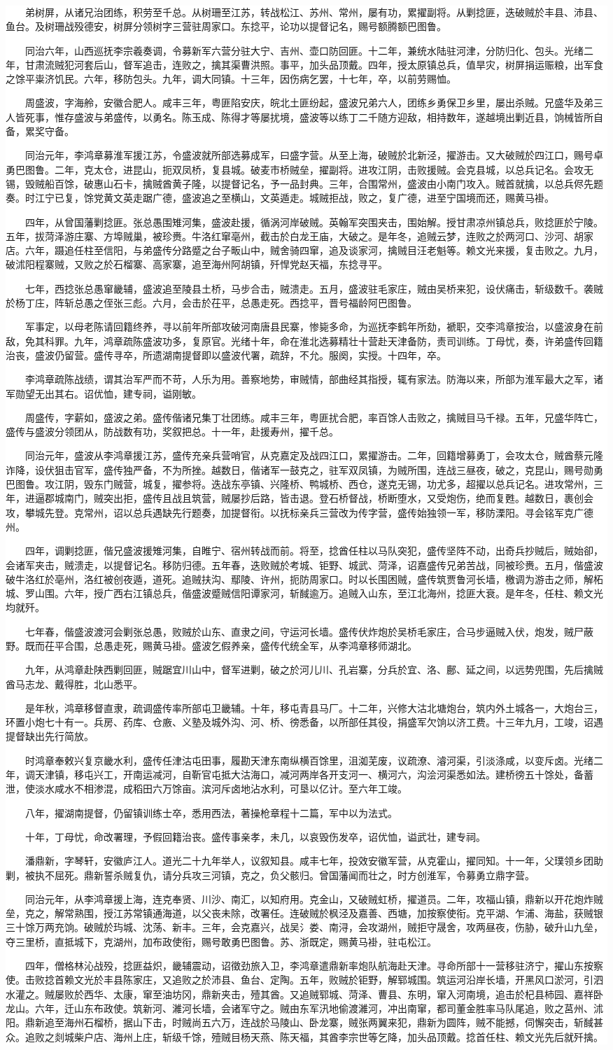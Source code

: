 　　弟树屏，从诸兄治团练，积劳至千总。从树珊至江苏，转战松江、苏州、常州，屡有功，累擢副将。从剿捻匪，迭破贼於丰县、沛县、鱼台。及树珊战殁德安，树屏分领树字三营驻周家口。东捻平，论功以提督记名，赐号额腾额巴图鲁。

　　同治六年，山西巡抚李宗羲奏调，令募新军六营分驻大宁、吉州、壶口防回匪。十二年，兼统水陆驻河津，分防归化、包头。光绪二年，甘肃流贼犯河套后山，督军追击，连败之，擒其渠曹洪照。事平，加头品顶戴。四年，授太原镇总兵，值旱灾，树屏捐运赈粮，出军食之馀平粜济饥民。六年，移防包头。九年，调大同镇。十三年，因伤病乞罢，十七年，卒，以前劳赐恤。

　　周盛波，字海舲，安徽合肥人。咸丰三年，粤匪陷安庆，皖北土匪纷起，盛波兄弟六人，团练乡勇保卫乡里，屡出杀贼。兄盛华及弟三人皆死事，惟存盛波与弟盛传，以勇名。陈玉成、陈得才等屡扰境，盛波等以练丁二千随方迎敌，相持数年，遂越境出剿近县，饷械皆所自备，累奖守备。

　　同治元年，李鸿章募淮军援江苏，令盛波就所部选募成军，曰盛字营。从至上海，破贼於北新泾，擢游击。又大破贼於四江口，赐号卓勇巴图鲁。二年，克太仓，进昆山，扼双凤桥，复县城。破麦市桥贼垒，擢副将。进攻江阴，击败援贼。会克县城，以总兵记名。会攻无锡，毁贼船百馀，破惠山石卡，擒贼酋黄子隆，以提督记名，予一品封典。三年，合围常州，盛波由小南门攻入。贼首就擒，以总兵侭先题奏。时江宁已复，馀党黄文英走踞广德，盛波追之至横山，文英遁走。城贼拒战，败之，复广德，进至宁国境而还，赐黄马褂。

　　四年，从曾国藩剿捻匪。张总愚围雉河集，盛波赴援，循涡河岸破贼。英翰军突围夹击，围始解。授甘肃凉州镇总兵，败捻匪於宁陵。五年，拔菏泽游庄寨、方埠贼巢，被珍赉。牛洛红窜亳州，截击於白龙王庙，大破之。是年冬，追贼云梦，连败之於两河口、沙河、胡家店。六年，蹑追任柱至信阳，与弟盛传分路蹙之台子畈山中，贼舍骑四窜，追及谈家河，擒贼目汪老魁等。赖文光来援，复击败之。九月，破沭阳程寨贼，又败之於石榴寨、高家寨，追至海州阿胡镇，歼悍党赵天福，东捻寻平。

　　七年，西捻张总愚窜畿辅，盛波追至陵县土桥，马步合击，贼溃走。五月，盛波驻毛家庄，贼由吴桥来犯，设伏痛击，斩级数千。袭贼於杨丁庄，阵斩总愚之侄张三彪。六月，会击於茌平，总愚走死。西捻平，晋号福龄阿巴图鲁。

　　军事定，以母老陈请回籍终养，寻以前年所部攻破河南唐县民寨，惨毙多命，为巡抚李鹤年所劾，褫职，交李鸿章按治，以盛波身在前敌，免其科罪。九年，鸿章疏陈盛波功多，复原官。光绪十年，命在淮北选募精壮十营赴天津备防，责司训练。丁母忧，奏，许弟盛传回籍治丧，盛波仍留营。盛传寻卒，所遗湖南提督即以盛波代署，疏辞，不允。服阕，实授。十四年，卒。

　　李鸿章疏陈战绩，谓其治军严而不苛，人乐为用。善察地势，审贼情，部曲经其指授，辄有家法。防海以来，所部为淮军最大之军，诸军勋望无出其右。诏优恤，建专祠，谥刚敏。

　　周盛传，字薪如，盛波之弟。盛传偕诸兄集丁壮团练。咸丰三年，粤匪扰合肥，率百馀人击败之，擒贼目马千禄。五年，兄盛华阵亡，盛传与盛波分领团从，防战数有功，奖叙把总。十一年，赴援寿州，擢千总。

　　同治元年，盛波从李鸿章援江苏，盛传充亲兵营哨官，从克嘉定及战四江口，累擢游击。二年，回籍增募勇丁，会攻太仓，贼酋蔡元隆诈降，设伏狙击官军，盛传独严备，不为所挫。越数日，偕诸军一鼓克之，驻军双凤镇，为贼所围，连战三昼夜，破之，克昆山，赐号勋勇巴图鲁。攻江阴，毁东门贼营，城复，擢参将。迭战东亭镇、兴隆桥、鸭城桥、西仓，遂克无锡，功尤多，超擢以总兵记名。进攻常州，三年，进逼郡城南门，贼突出拒，盛传且战且筑营，贼屡抄后路，皆击退。登石桥督战，桥断堕水，又受炮伤，绝而复甦。越数日，裹创会攻，攀城先登。克常州，诏以总兵遇缺先行题奏，加提督衔。以抚标亲兵三营改为传字营，盛传始独领一军，移防溧阳。寻会铭军克广德州。

　　四年，调剿捻匪，偕兄盛波援雉河集，自睢宁、宿州转战而前。将至，捻酋任柱以马队突犯，盛传坚阵不动，出奇兵抄贼后，贼始卻，会诸军夹击，贼溃走，以提督记名。移防归德。五年春，迭败贼於考城、钜野、城武、菏泽，诏嘉盛传兄弟苦战，同被珍赉。五月，偕盛波破牛洛红於亳州，洛红被创夜遁，道死。追贼扶沟、鄢陵、许州，扼防周家口。时以长围困贼，盛传筑贾鲁河长墙，檄调为游击之师，解柘城、罗山围。六年，授广西右江镇总兵，偕盛波蹙贼信阳谭家河，斩馘逾万。追贼入山东，至江北海州，捻匪大衰。是年冬，任柱、赖文光均就歼。

　　七年春，偕盛波渡河会剿张总愚，败贼於山东、直隶之间，守运河长墙。盛传伏炸炮於吴桥毛家庄，合马步逼贼入伏，炮发，贼尸蔽野。既而茌平合围，总愚走死，赐黄马褂。盛波乞假养亲，盛传代统全军，从李鸿章移师湖北。

　　九年，从鸿章赴陕西剿回匪，贼踞宜川山中，督军进剿，破之於河儿川、孔岩寨，分兵於宜、洛、鄜、延之间，以远势兜围，先后擒贼酋马志龙、戴得胜，北山悉平。

　　是年秋，鸿章移督直隶，疏调盛传率所部屯卫畿辅。十年，移屯青县马厂。十二年，兴修大沽北塘炮台，筑内外土城各一，大炮台三，环置小炮七十有一。兵房、药库、仓廒、义塾及城外沟、河、桥、徬悉备，以所部任其役，捐盛军欠饷以济工费。十三年九月，工竣，诏遇提督缺出先行简放。

　　时鸿章奉敕兴复京畿水利，盛传任津沽屯田事，履勘天津东南纵横百馀里，沮洳芜废，议疏潦、濬河渠，引淡涤咸，以变斥卤。光绪二年，调天津镇，移屯兴工，开南运减河，自靳官屯抵大沽海口，减河两岸各开支河一、横河六，沟浍河渠悉如法。建桥徬五十馀处，备蓄泄，使淡水咸水不相渗混，成稻田六万馀亩。滨河斥卤地沾水利，可垦以亿计。至六年工竣。

　　八年，擢湖南提督，仍留镇训练士卒，悉用西法，著操枪章程十二篇，军中以为法式。

　　十年，丁母忧，命改署理，予假回籍治丧。盛传事亲孝，未几，以哀毁伤发卒，诏优恤，谥武壮，建专祠。

　　潘鼎新，字琴轩，安徽庐江人。道光二十九年举人，议叙知县。咸丰七年，投效安徽军营，从克霍山，擢同知。十一年，父璞领乡团助剿，被执不屈死。鼎新誓杀贼复仇，请分兵攻三河镇，克之，负父骸归。曾国藩闻而壮之，时方创淮军，令募勇立鼎字营。

　　同治元年，从李鸿章援上海，连克奉贤、川沙、南汇，以知府用。克金山，又破贼虹桥，擢道员。二年，攻福山镇，鼎新以开花炮炸贼垒，克之，解常熟围，授江苏常镇通海道，以父丧未除，改署任。连破贼於枫泾及嘉善、西塘，加按察使衔。克平湖、乍浦、海盐，获贼银三十馀万两充饷。破贼於玙城、沈荡、新丰。三年，会克嘉兴，战吴氵娄、南浔，会攻湖州，贼拒守晟舍，攻两昼夜，伤胁，破升山九垒，夺三里桥，直抵城下，克湖州，加布政使衔，赐号敢勇巴图鲁。苏、浙既定，赐黄马褂，驻屯松江。

　　四年，僧格林沁战殁，捻匪益炽，畿辅震动，诏徵劲旅入卫，李鸿章遣鼎新率炮队航海赴天津。寻命所部十一营移驻济宁，擢山东按察使。击败捻首赖文光於丰县陈家庄，又追败之於沛县、鱼台、定陶。五年，败贼於钜野，解郓城围。筑运河沿岸长墙，开黑风口淤河，引泗水灌之。贼屡败於西华、太康，窜至油坊冈，鼎新夹击，殪其酋。又追贼郓城、菏泽、曹县、东明，窜入河南境，追击於杞县柿园、嘉祥卧龙山。六年，迁山东布政使。筑新河、濰河长墙，会诸军守之。贼由东军汛地偷渡濰河，冲出南窜，都司董金胜率马队尾追，败之莒州、沭阳。鼎新追至海州石榴桥，据山下击，时贼尚五六万，连战於马陵山、卧龙寨，贼张两翼来犯，鼎新为圆阵，贼不能撼，伺懈突击，斩馘甚众。追败之剡城柴户店、海州上庄，斩级千馀，殪贼目杨天燕、陈天福，其酋李宗世等乞降，加头品顶戴。捻首任柱、赖文光先后就歼擒。
